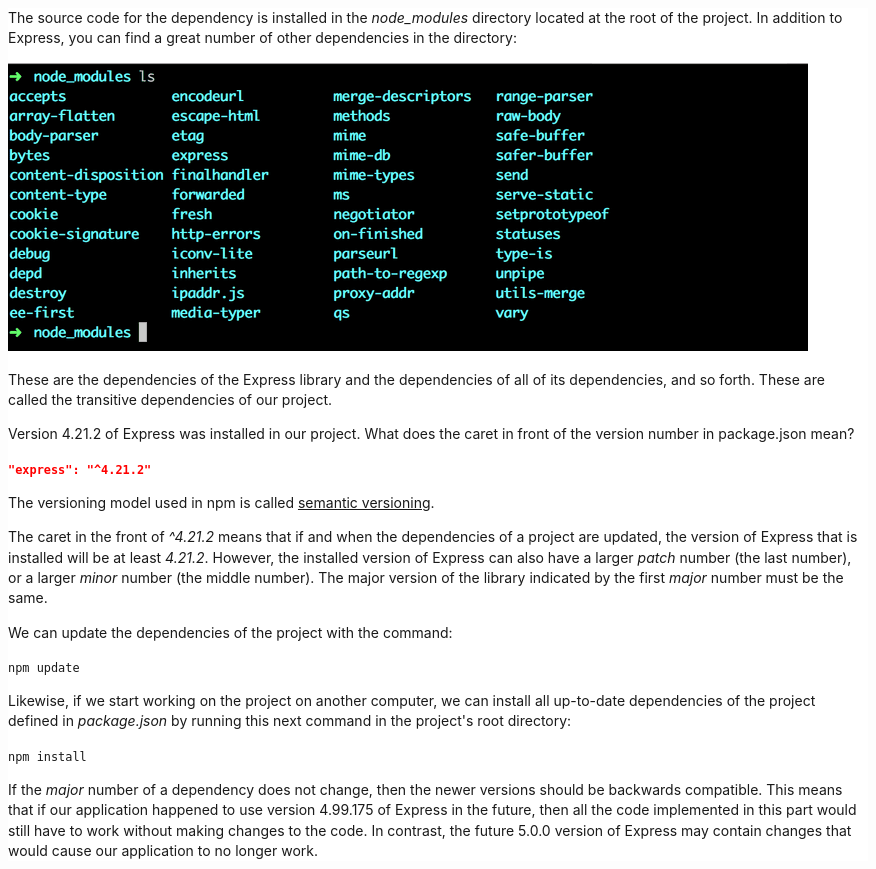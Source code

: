 The source code for the dependency is installed in the _node_modules_ directory located at the root of the project. In addition to Express, you can find a great number of other dependencies in the directory:

![alt text](assets/image2.png)

These are the dependencies of the Express library and the dependencies of all of its dependencies, and so forth. These are called the transitive dependencies of our project.

Version 4.21.2 of Express was installed in our project. What does the caret in front of the version number in package.json mean?

```json
"express": "^4.21.2"
```

The versioning model used in npm is called [semantic versioning](https://docs.npmjs.com/about-semantic-versioning).

The caret in the front of _^4.21.2_ means that if and when the dependencies of a project are updated, the version of Express that is installed will be at least _4.21.2_. However, the installed version of Express can also have a larger _patch_ number (the last number), or a larger _minor_ number (the middle number). The major version of the library indicated by the first _major_ number must be the same.

We can update the dependencies of the project with the command:

```bash
npm update
```

Likewise, if we start working on the project on another computer, we can install all up-to-date dependencies of the project defined in _package.json_ by running this next command in the project's root directory:

```bash
npm install
```

If the _major_ number of a dependency does not change, then the newer versions should be backwards compatible. This means that if our application happened to use version 4.99.175 of Express in the future, then all the code implemented in this part would still have to work without making changes to the code. In contrast, the future 5.0.0 version of Express may contain changes that would cause our application to no longer work.
